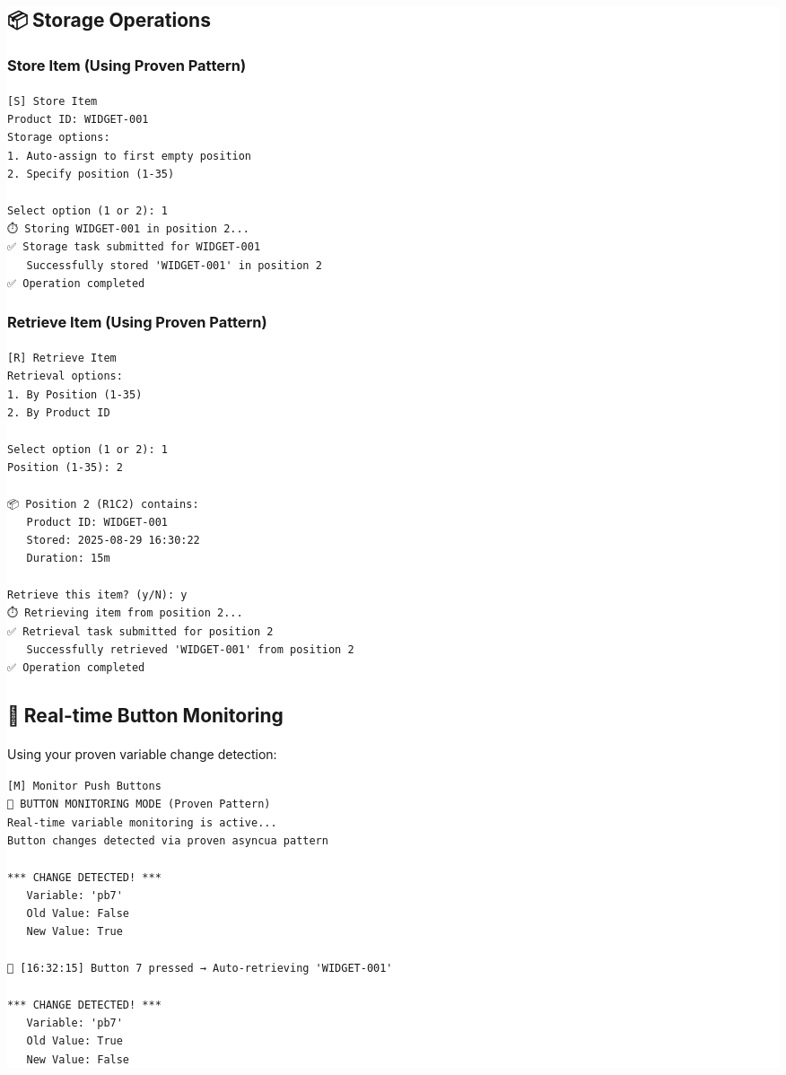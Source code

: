 ## 📦 Storage Operations

### Store Item (Using Proven Pattern)

```
[S] Store Item
Product ID: WIDGET-001
Storage options:
1. Auto-assign to first empty position
2. Specify position (1-35)

Select option (1 or 2): 1
⏱️ Storing WIDGET-001 in position 2...
✅ Storage task submitted for WIDGET-001
   Successfully stored 'WIDGET-001' in position 2
✅ Operation completed
```

### Retrieve Item (Using Proven Pattern)

```
[R] Retrieve Item
Retrieval options:
1. By Position (1-35)
2. By Product ID

Select option (1 or 2): 1
Position (1-35): 2

📦 Position 2 (R1C2) contains:
   Product ID: WIDGET-001
   Stored: 2025-08-29 16:30:22
   Duration: 15m

Retrieve this item? (y/N): y
⏱️ Retrieving item from position 2...
✅ Retrieval task submitted for position 2
   Successfully retrieved 'WIDGET-001' from position 2
✅ Operation completed
```

## 🔘 Real-time Button Monitoring

Using your proven variable change detection:

```
[M] Monitor Push Buttons
🔘 BUTTON MONITORING MODE (Proven Pattern)
Real-time variable monitoring is active...
Button changes detected via proven asyncua pattern

*** CHANGE DETECTED! ***
   Variable: 'pb7'
   Old Value: False
   New Value: True

🔘 [16:32:15] Button 7 pressed → Auto-retrieving 'WIDGET-001'

*** CHANGE DETECTED! ***
   Variable: 'pb7'
   Old Value: True
   New Value: False
```
